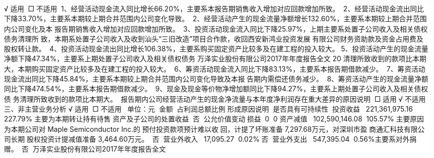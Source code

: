 √ 适用 
□
不适用 
1、经营活动现金流入同比增长66.20%，主要系本报告期销售收入增加对应回款增加所致。 
2、经营活动现金流出同比下降33.70%，主要系本期较上期合并范围内公司变化导致。 
2、经营活动产生的现金流量净额增长132.60%，主要系本期较上期合并范围内公司变化及本
报告期销售收入增加对应回款增加所致。 
3、投资活动现金流入同比下降25.97%，上期主要系处置子公司收入及相关债权债务清理所
致，本期系处置子公司收入及收到汕头“三旧改造”项目合作款，收回西安新鸿业投资发展
有限公司财务资助款及资金占用费及股权转让款。 
4、投资活动现金流出同比增长106.38%，主要系购买固定资产比较多及在建工程的投入较大。
5、投资活动产生的现金流量净额下降47.34%，主要系上期处置子公司收入及相关债权债务
万泽实业股份有限公司2017年年度报告全文
20
清理所致收到的款项比本期大，本期购买固定资产比较多及在建工程的投入较大。 
6、筹资活动现金流入同比下降83.13%，主要系本报告期借款减少。 
7、筹资活动现金流出同比下降45.84%，主要系本期较上期合并范围内公司变化导致及本报
告期内需偿还债务减少。 
8、筹资活动产生的现金流量净额同比下降474.54%，主要系本报告期借款减少。 
9、现金及现金等价物净增加额同比下降94.27%，主要系上期处置子公司收入及相关债权债
务清理所致收到的款项比本期大。 
报告期内公司经营活动产生的现金净流量与本年度净利润存在重大差异的原因说明 
□
适用 √ 不适用  
三、非主营业务分析
√ 适用 
□
不适用  
单位：元 
金额 
占利润总额比例
形成原因说明 
是否具有可持续性 
投资收益 
 221,361,975.16 
227.79%
主要为本期转让持有待售
资产及子公司的处置收益 
否 
公允价值变动
损益 
0 
0
资产减值 
 102,590,146.08 
105.57%
主要原因为本期公司对
Maple Semiconductor Inc.的
预付投资款项预计难以收
回，计提了坏账准备
7,297.68万元，对深圳市盈
商通汇科技有限公司长期
股权投资计提减值准备
3,464.60万元。 
否 
营业外收入 
 17,095.27 
0.02%
否 
营业外支出 
 547,395.04 
0.56%主要系对外捐赠。 
否 
万泽实业股份有限公司2017年年度报告全文